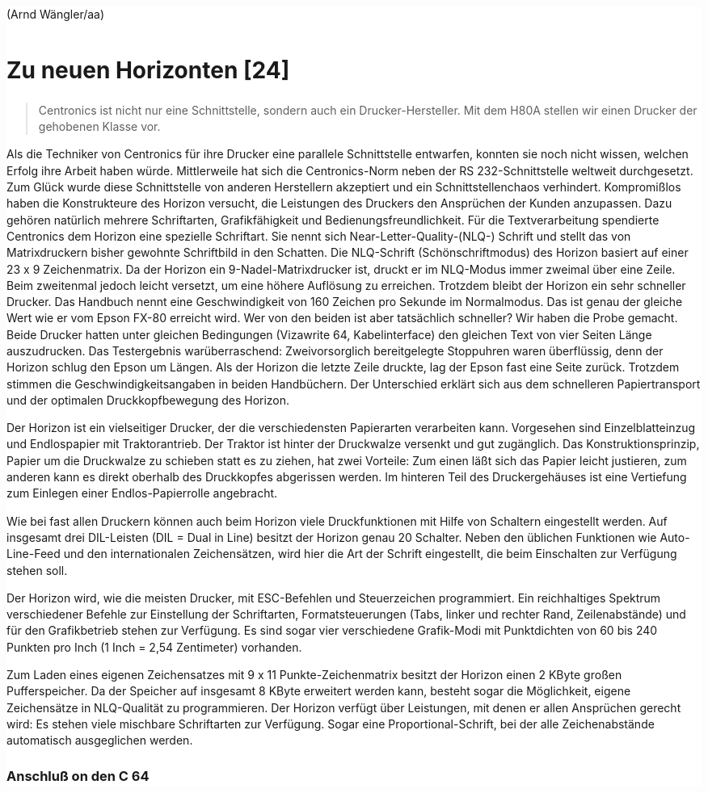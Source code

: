 (Arnd Wängler/aa)

# Zu neuen Horizonten [24]

> Centronics ist nicht nur eine Schnittstelle, sondern auch ein Drucker-Hersteller. Mit dem H80A stellen wir einen Drucker der gehobenen Klasse vor.

Als die Techniker von Centronics für ihre Drucker eine parallele Schnittstelle entwarfen, konnten sie noch nicht wissen, welchen Erfolg ihre Arbeit haben würde. Mittlerweile hat sich die Centronics-Norm neben der RS 232-Schnittstelle weltweit durchgesetzt. Zum Glück wurde diese Schnittstelle von anderen Herstellern akzeptiert und ein Schnittstellenchaos verhindert. Kompromißlos haben die Konstrukteure des Horizon versucht, die Leistungen des Druckers den Ansprüchen der Kunden anzupassen. Dazu gehören natürlich mehrere Schriftarten, Grafikfähigkeit und Bedienungsfreundlichkeit. Für die Textverarbeitung spendierte Centronics dem Horizon eine spezielle Schriftart. Sie nennt sich Near-Letter-Quality-(NLQ-) Schrift und stellt das von Matrixdruckern bisher gewohnte Schriftbild in den Schatten. Die NLQ-Schrift (Schönschriftmodus) des Horizon basiert auf einer 23 x 9 Zeichenmatrix. Da der Horizon ein 9-Nadel-Matrixdrucker ist, druckt er im NLQ-Modus immer zweimal über eine Zeile. Beim zweitenmal jedoch leicht versetzt, um eine höhere Auflösung zu erreichen. Trotzdem bleibt der Horizon ein sehr schneller Drucker. Das Handbuch nennt eine Geschwindigkeit von 160 Zeichen pro Sekunde im Normalmodus. Das ist genau der gleiche Wert wie er vom Epson FX-80 erreicht wird. Wer von den beiden ist aber tatsächlich schneller? Wir haben die Probe gemacht. Beide Drucker hatten unter gleichen Bedingungen (Vizawrite 64, Kabelinterface) den gleichen Text von vier Seiten Länge auszudrucken. Das Testergebnis warüberraschend: Zweivorsorglich bereitgelegte Stoppuhren waren überflüssig, denn der Horizon schlug den Epson um Längen. Als der Horizon die letzte Zeile druckte, lag der Epson fast eine Seite zurück. Trotzdem stimmen die Geschwindigkeitsangaben in beiden Handbüchern. Der Unterschied erklärt sich aus dem schnelleren Papiertransport und der optimalen Druckkopfbewegung des Horizon.

Der Horizon ist ein vielseitiger Drucker, der die verschiedensten Papierarten verarbeiten kann. Vorgesehen sind Einzelblatteinzug und Endlospapier mit Traktorantrieb. Der Traktor ist hinter der Druckwalze versenkt und gut zugänglich. Das Konstruktionsprinzip, Papier um die Druckwalze zu schieben statt es zu ziehen, hat zwei Vorteile: Zum einen läßt sich das Papier leicht justieren, zum anderen kann es direkt oberhalb des Druckkopfes abgerissen werden. Im hinteren Teil des Druckergehäuses ist eine Vertiefung zum Einlegen einer Endlos-Papierrolle angebracht.

Wie bei fast allen Druckern können auch beim Horizon viele Druckfunktionen mit Hilfe von Schaltern eingestellt werden. Auf insgesamt drei DIL-Leisten (DIL = Dual in Line) besitzt der Horizon genau 20 Schalter. Neben den üblichen Funktionen wie Auto-Line-Feed und den internationalen Zeichensätzen, wird hier die Art der Schrift eingestellt, die beim Einschalten zur Verfügung stehen soll.

Der Horizon wird, wie die meisten Drucker, mit ESC-Befehlen und Steuerzeichen programmiert. Ein reichhaltiges Spektrum verschiedener Befehle zur Einstellung der Schriftarten, Formatsteuerungen (Tabs, linker und rechter Rand, Zeilenabstände) und für den Grafikbetrieb stehen zur Verfügung. Es sind sogar vier verschiedene Grafik-Modi mit Punktdichten von 60 bis 240 Punkten pro Inch (1 Inch = 2,54 Zentimeter) vorhanden.

Zum Laden eines eigenen Zeichensatzes mit 9 x 11 Punkte-Zeichenmatrix besitzt der Horizon einen 2 KByte großen Pufferspeicher. Da der Speicher auf insgesamt 8 KByte erweitert werden kann, besteht sogar die Möglichkeit, eigene Zeichensätze in NLQ-Qualität zu programmieren. Der Horizon verfügt über Leistungen, mit denen er allen Ansprüchen gerecht wird: Es stehen viele mischbare Schriftarten zur Verfügung. Sogar eine Proportional-Schrift, bei der alle Zeichenabstände automatisch ausgeglichen werden.

### Anschluß on den C 64
